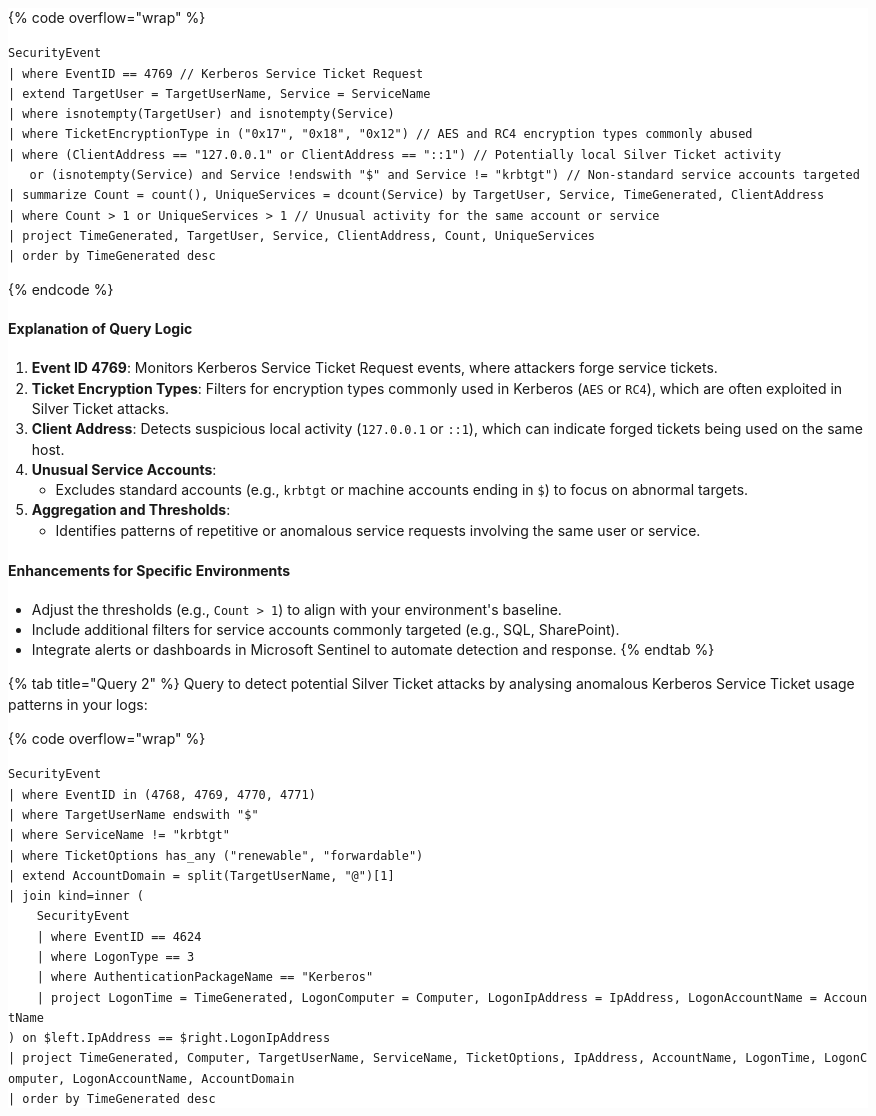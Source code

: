 {% code overflow="wrap" %}
```kusto
SecurityEvent
| where EventID == 4769 // Kerberos Service Ticket Request
| extend TargetUser = TargetUserName, Service = ServiceName
| where isnotempty(TargetUser) and isnotempty(Service)
| where TicketEncryptionType in ("0x17", "0x18", "0x12") // AES and RC4 encryption types commonly abused
| where (ClientAddress == "127.0.0.1" or ClientAddress == "::1") // Potentially local Silver Ticket activity
   or (isnotempty(Service) and Service !endswith "$" and Service != "krbtgt") // Non-standard service accounts targeted
| summarize Count = count(), UniqueServices = dcount(Service) by TargetUser, Service, TimeGenerated, ClientAddress
| where Count > 1 or UniqueServices > 1 // Unusual activity for the same account or service
| project TimeGenerated, TargetUser, Service, ClientAddress, Count, UniqueServices
| order by TimeGenerated desc
```
{% endcode %}

#### **Explanation of Query Logic**

1. **Event ID 4769**: Monitors Kerberos Service Ticket Request events, where attackers forge service tickets.
2. **Ticket Encryption Types**: Filters for encryption types commonly used in Kerberos (`AES` or `RC4`), which are often exploited in Silver Ticket attacks.
3. **Client Address**: Detects suspicious local activity (`127.0.0.1` or `::1`), which can indicate forged tickets being used on the same host.
4. **Unusual Service Accounts**:
   * Excludes standard accounts (e.g., `krbtgt` or machine accounts ending in `$`) to focus on abnormal targets.
5. **Aggregation and Thresholds**:
   * Identifies patterns of repetitive or anomalous service requests involving the same user or service.

#### **Enhancements for Specific Environments**

* Adjust the thresholds (e.g., `Count > 1`) to align with your environment's baseline.
* Include additional filters for service accounts commonly targeted (e.g., SQL, SharePoint).
* Integrate alerts or dashboards in Microsoft Sentinel to automate detection and response.
{% endtab %}

{% tab title="Query 2" %}
Query to detect potential Silver Ticket attacks by analysing anomalous Kerberos Service Ticket usage patterns in your logs:

{% code overflow="wrap" %}
```kusto
SecurityEvent
| where EventID in (4768, 4769, 4770, 4771)
| where TargetUserName endswith "$"
| where ServiceName != "krbtgt"
| where TicketOptions has_any ("renewable", "forwardable")
| extend AccountDomain = split(TargetUserName, "@")[1]
| join kind=inner (
    SecurityEvent
    | where EventID == 4624
    | where LogonType == 3
    | where AuthenticationPackageName == "Kerberos"
    | project LogonTime = TimeGenerated, LogonComputer = Computer, LogonIpAddress = IpAddress, LogonAccountName = AccountName
) on $left.IpAddress == $right.LogonIpAddress
| project TimeGenerated, Computer, TargetUserName, ServiceName, TicketOptions, IpAddress, AccountName, LogonTime, LogonComputer, LogonAccountName, AccountDomain
| order by TimeGenerated desc
```